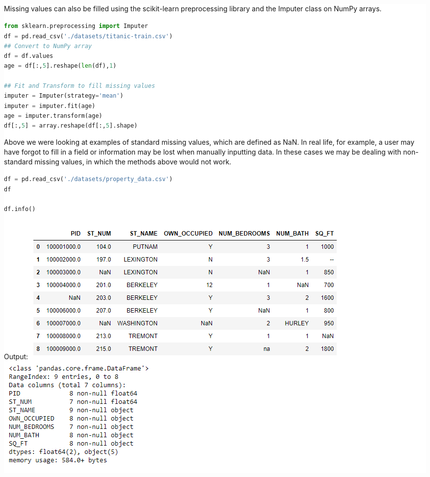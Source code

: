 Missing values can also be filled using the scikit-learn preprocessing library and the Imputer class on NumPy arrays.

```Python
from sklearn.preprocessing import Imputer
df = pd.read_csv('./datasets/titanic-train.csv')
## Convert to NumPy array
df = df.values
age = df[:,5].reshape(len(df),1)

## Fit and Transform to fill missing values
imputer = Imputer(strategy='mean')
imputer = imputer.fit(age)
age = imputer.transform(age)
df[:,5] = array.reshape(df[:,5].shape)
```

Above we were looking at examples of standard missing values, which are defined as NaN. In real life, for example, a user may have forgot to fill in a field or information may be lost when manually inputting data. In these cases we may be dealing with non-standard missing values, in which the methods above would not work.

```Python
df = pd.read_csv('./datasets/property_data.csv')
df

df.info()
```

Output:
![Output](./outputs/output6.png)
![Output](./outputs/output7.png)
